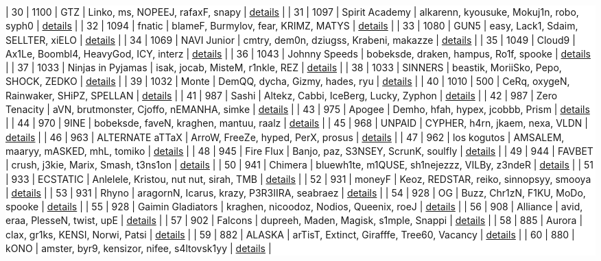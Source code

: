 | 30       |   1100 | GTZ               | Linko, ms, NOPEEJ, rafaxF, snapy                | [details](details/2025_02_03/0043--gtz--linko-ms-nopeej-rafaxf-snapy.md)                         |
| 31       |   1097 | Spirit Academy    | alkarenn, kyousuke, Mokuj1n, robo, syph0        | [details](details/2025_02_03/0044--spirit_academy--alkarenn-kyousuke-mokuj1n-robo-syph0.md)      |
| 32       |   1094 | fnatic            | blameF, Burmylov, fear, KRIMZ, MATYS            | [details](details/2025_02_03/0045--fnatic--blamef-burmylov-fear-krimz-matys.md)                  |
| 33       |   1080 | GUN5              | easy, Lack1, Sdaim, SELLTER, xiELO              | [details](details/2025_02_03/0046--gun5--easy-lack1-sdaim-sellter-xielo.md)                      |
| 34       |   1069 | NAVI Junior       | cmtry, dem0n, dziugss, Krabeni, makazze         | [details](details/2025_02_03/0048--navi_junior--cmtry-dem0n-dziugss-krabeni-makazze.md)          |
| 35       |   1049 | Cloud9            | Ax1Le, Boombl4, HeavyGod, ICY, interz           | [details](details/2025_02_03/0049--cloud9--ax1le-boombl4-heavygod-icy-interz.md)                 |
| 36       |   1043 | Johnny Speeds     | bobeksde, draken, hampus, Ro1f, spooke          | [details](details/2025_02_03/0051--johnny_speeds--bobeksde-draken-hampus-ro1f-spooke.md)         |
| 37       |   1033 | Ninjas in Pyjamas | isak, jocab, MisteM, r1nkle, REZ                | [details](details/2025_02_03/0053--ninjas_in_pyjamas--isak-jocab-mistem-r1nkle-rez.md)           |
| 38       |   1033 | SINNERS           | beastik, MoriiSko, Pepo, SHOCK, ZEDKO           | [details](details/2025_02_03/0054--sinners--beastik-moriisko-pepo-shock-zedko.md)                |
| 39       |   1032 | Monte             | DemQQ, dycha, Gizmy, hades, ryu                 | [details](details/2025_02_03/0055--monte--demqq-dycha-gizmy-hades-ryu.md)                        |
| 40       |   1010 | 500               | CeRq, oxygeN, Rainwaker, SHiPZ, SPELLAN         | [details](details/2025_02_03/0057--500--cerq-oxygen-rainwaker-shipz-spellan.md)                  |
| 41       |    987 | Sashi             | Altekz, Cabbi, IceBerg, Lucky, Zyphon           | [details](details/2025_02_03/0060--sashi--altekz-cabbi-iceberg-lucky-zyphon.md)                  |
| 42       |    987 | Zero Tenacity     | aVN, brutmonster, Cjoffo, nEMANHA, simke        | [details](details/2025_02_03/0061--zero_tenacity--avn-brutmonster-cjoffo-nemanha-simke.md)       |
| 43       |    975 | Apogee            | Demho, hfah, hypex, jcobbb, Prism               | [details](details/2025_02_03/0063--apogee--demho-hfah-hypex-jcobbb-prism.md)                     |
| 44       |    970 | 9INE              | bobeksde, faveN, kraghen, mantuu, raalz         | [details](details/2025_02_03/0064--9ine--bobeksde-faven-kraghen-mantuu-raalz.md)                 |
| 45       |    968 | UNPAID            | CYPHER, h4rn, jkaem, nexa, VLDN                 | [details](details/2025_02_03/0065--unpaid--cypher-h4rn-jkaem-nexa-vldn.md)                       |
| 46       |    963 | ALTERNATE aTTaX   | ArroW, FreeZe, hyped, PerX, prosus              | [details](details/2025_02_03/0067--alternate_attax--arrow-freeze-hyped-perx-prosus.md)           |
| 47       |    962 | los kogutos       | AMSALEM, maaryy, mASKED, mhL, tomiko            | [details](details/2025_02_03/0068--los_kogutos--amsalem-maaryy-masked-mhl-tomiko.md)             |
| 48       |    945 | Fire Flux         | Banjo, paz, S3NSEY, ScrunK, soulfly             | [details](details/2025_02_03/0069--fire_flux--banjo-paz-s3nsey-scrunk-soulfly.md)                |
| 49       |    944 | FAVBET            | crush, j3kie, Marix, Smash, t3ns1on             | [details](details/2025_02_03/0070--favbet--crush-j3kie-marix-smash-t3ns1on.md)                   |
| 50       |    941 | Chimera           | bluewh1te, m1QUSE, sh1nejezzz, VILBy, z3ndeR    | [details](details/2025_02_03/0071--chimera--bluewh1te-m1quse-sh1nejezzz-vilby-z3nder.md)         |
| 51       |    933 | ECSTATIC          | Anlelele, Kristou, nut nut, sirah, TMB          | [details](details/2025_02_03/0072--ecstatic--anlelele-kristou-nut_nut-sirah-tmb.md)              |
| 52       |    931 | moneyF            | Keoz, REDSTAR, reiko, sinnopsyy, smooya         | [details](details/2025_02_03/0074--moneyf--keoz-redstar-reiko-sinnopsyy-smooya.md)               |
| 53       |    931 | Rhyno             | aragornN, Icarus, krazy, P3R3IIRA, seabraez     | [details](details/2025_02_03/0075--rhyno--aragornn-icarus-krazy-p3r3iira-seabraez.md)            |
| 54       |    928 | OG                | Buzz, Chr1zN, F1KU, MoDo, spooke                | [details](details/2025_02_03/0076--og--buzz-chr1zn-f1ku-modo-spooke.md)                          |
| 55       |    928 | Gaimin Gladiators | kraghen, nicoodoz, Nodios, Queenix, roeJ        | [details](details/2025_02_03/0077--gaimin_gladiators--kraghen-nicoodoz-nodios-queenix-roej.md)   |
| 56       |    908 | Alliance          | avid, eraa, PlesseN, twist, upE                 | [details](details/2025_02_03/0081--alliance--avid-eraa-plessen-twist-upe.md)                     |
| 57       |    902 | Falcons           | dupreeh, Maden, Magisk, s1mple, Snappi          | [details](details/2025_02_03/0083--falcons--dupreeh-maden-magisk-s1mple-snappi.md)               |
| 58       |    885 | Aurora            | clax, gr1ks, KENSI, Norwi, Patsi                | [details](details/2025_02_03/0085--aurora--clax-gr1ks-kensi-norwi-patsi.md)                      |
| 59       |    882 | ALASKA            | arTisT, Extinct, Girafffe, Tree60, Vacancy      | [details](details/2025_02_03/0086--alaska--artist-extinct-girafffe-tree60-vacancy.md)            |
| 60       |    880 | kONO              | amster, byr9, kensizor, nifee, s4ltovsk1yy      | [details](details/2025_02_03/0087--kono--amster-byr9-kensizor-nifee-s4ltovsk1yy.md)              |